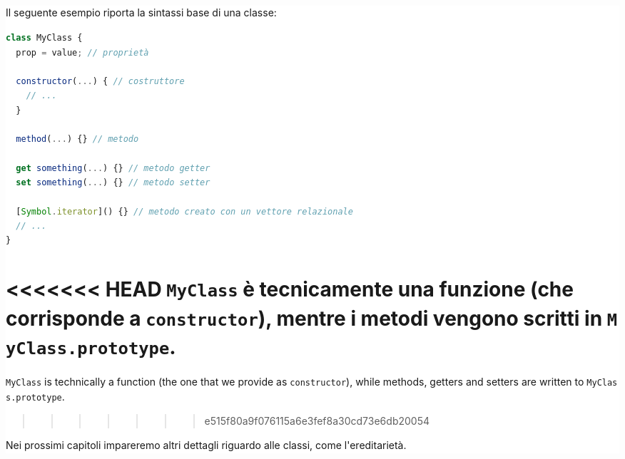 Il seguente esempio riporta la sintassi base di una classe:

```js
class MyClass {
  prop = value; // proprietà

  constructor(...) { // costruttore
    // ...
  }

  method(...) {} // metodo

  get something(...) {} // metodo getter
  set something(...) {} // metodo setter

  [Symbol.iterator]() {} // metodo creato con un vettore relazionale
  // ...
}
```

<<<<<<< HEAD
`MyClass` è tecnicamente una funzione (che corrisponde a `constructor`), mentre i metodi vengono scritti in `MyClass.prototype`.
=======
`MyClass` is technically a function (the one that we provide as `constructor`), while methods, getters and setters are written to `MyClass.prototype`.
>>>>>>> e515f80a9f076115a6e3fef8a30cd73e6db20054

Nei prossimi capitoli impareremo altri dettagli riguardo alle classi, come l'ereditarietà.
